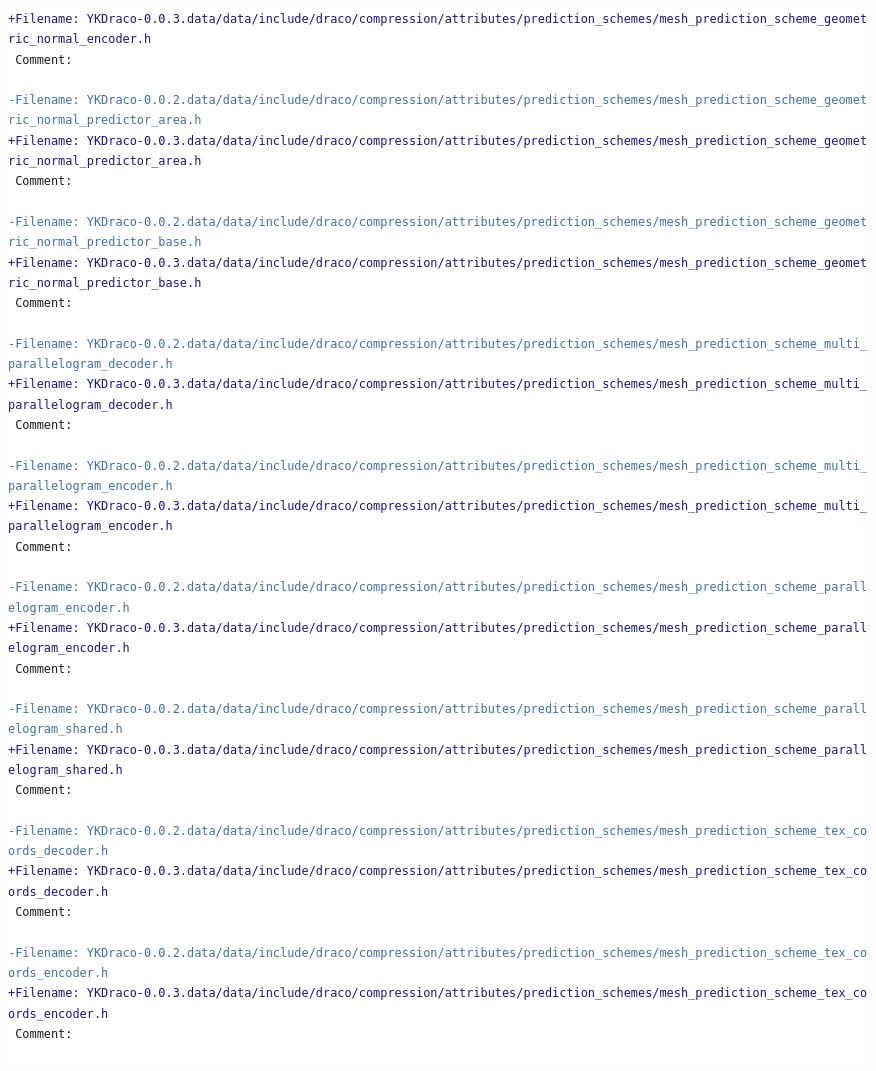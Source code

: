 ```diff
+Filename: YKDraco-0.0.3.data/data/include/draco/compression/attributes/prediction_schemes/mesh_prediction_scheme_geometric_normal_encoder.h
 Comment: 
 
-Filename: YKDraco-0.0.2.data/data/include/draco/compression/attributes/prediction_schemes/mesh_prediction_scheme_geometric_normal_predictor_area.h
+Filename: YKDraco-0.0.3.data/data/include/draco/compression/attributes/prediction_schemes/mesh_prediction_scheme_geometric_normal_predictor_area.h
 Comment: 
 
-Filename: YKDraco-0.0.2.data/data/include/draco/compression/attributes/prediction_schemes/mesh_prediction_scheme_geometric_normal_predictor_base.h
+Filename: YKDraco-0.0.3.data/data/include/draco/compression/attributes/prediction_schemes/mesh_prediction_scheme_geometric_normal_predictor_base.h
 Comment: 
 
-Filename: YKDraco-0.0.2.data/data/include/draco/compression/attributes/prediction_schemes/mesh_prediction_scheme_multi_parallelogram_decoder.h
+Filename: YKDraco-0.0.3.data/data/include/draco/compression/attributes/prediction_schemes/mesh_prediction_scheme_multi_parallelogram_decoder.h
 Comment: 
 
-Filename: YKDraco-0.0.2.data/data/include/draco/compression/attributes/prediction_schemes/mesh_prediction_scheme_multi_parallelogram_encoder.h
+Filename: YKDraco-0.0.3.data/data/include/draco/compression/attributes/prediction_schemes/mesh_prediction_scheme_multi_parallelogram_encoder.h
 Comment: 
 
-Filename: YKDraco-0.0.2.data/data/include/draco/compression/attributes/prediction_schemes/mesh_prediction_scheme_parallelogram_encoder.h
+Filename: YKDraco-0.0.3.data/data/include/draco/compression/attributes/prediction_schemes/mesh_prediction_scheme_parallelogram_encoder.h
 Comment: 
 
-Filename: YKDraco-0.0.2.data/data/include/draco/compression/attributes/prediction_schemes/mesh_prediction_scheme_parallelogram_shared.h
+Filename: YKDraco-0.0.3.data/data/include/draco/compression/attributes/prediction_schemes/mesh_prediction_scheme_parallelogram_shared.h
 Comment: 
 
-Filename: YKDraco-0.0.2.data/data/include/draco/compression/attributes/prediction_schemes/mesh_prediction_scheme_tex_coords_decoder.h
+Filename: YKDraco-0.0.3.data/data/include/draco/compression/attributes/prediction_schemes/mesh_prediction_scheme_tex_coords_decoder.h
 Comment: 
 
-Filename: YKDraco-0.0.2.data/data/include/draco/compression/attributes/prediction_schemes/mesh_prediction_scheme_tex_coords_encoder.h
+Filename: YKDraco-0.0.3.data/data/include/draco/compression/attributes/prediction_schemes/mesh_prediction_scheme_tex_coords_encoder.h
 Comment: 
 
